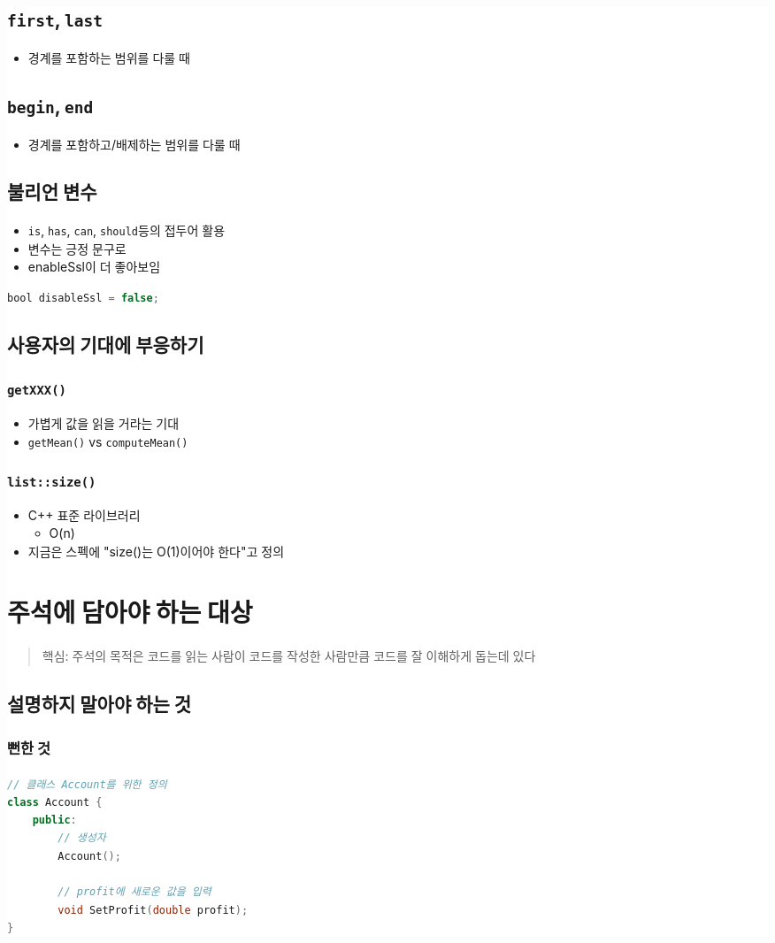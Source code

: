 ## `first`, `last`

* 경계를 포함하는 범위를 다룰 때

## `begin`, `end`

* 경계를 포함하고/배제하는 범위를 다룰 때

## 불리언 변수

* `is`, `has`, `can`, `should`등의 접두어 활용
* 변수는 긍정 문구로
* enableSsl이 더 좋아보임

``` java
bool disableSsl = false;
```

## 사용자의 기대에 부응하기

### `getXXX()`

* 가볍게 값을 읽을 거라는 기대
* `getMean()` vs `computeMean()`

### `list::size()`

* C++ 표준 라이브러리
    * O(n)
* 지금은 스펙에 "size()는 O(1)이어야 한다"고 정의



# 주석에 담아야 하는 대상

> 핵심: 주석의 목적은 코드를 읽는 사람이 코드를 작성한 사람만큼 코드를 잘 이해하게 돕는데 있다

## 설명하지 말아야 하는 것

### 뻔한 것

``` cpp
// 클래스 Account를 위한 정의
class Account {
    public:
        // 생성자
        Account();

        // profit에 새로운 값을 입력
        void SetProfit(double profit);
}
```
